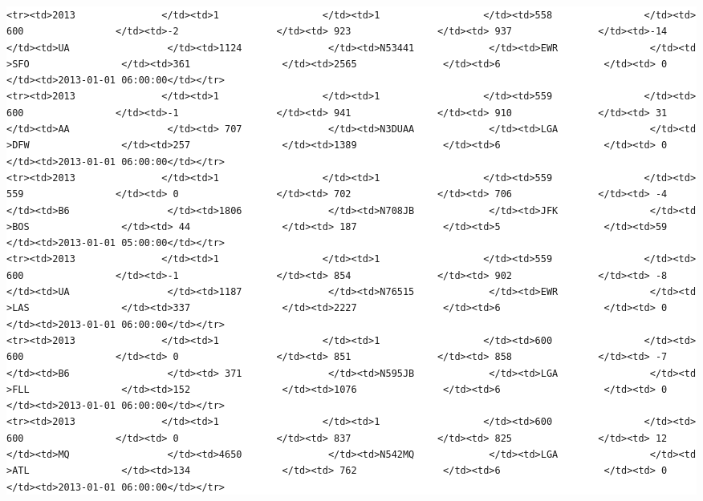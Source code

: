 	<tr><td>2013               </td><td>1                  </td><td>1                  </td><td>558                </td><td>600                </td><td>-2                 </td><td> 923               </td><td> 937               </td><td>-14                </td><td>UA                 </td><td>1124               </td><td>N53441             </td><td>EWR                </td><td>SFO                </td><td>361                </td><td>2565               </td><td>6                  </td><td> 0                 </td><td>2013-01-01 06:00:00</td></tr>
	<tr><td>2013               </td><td>1                  </td><td>1                  </td><td>559                </td><td>600                </td><td>-1                 </td><td> 941               </td><td> 910               </td><td> 31                </td><td>AA                 </td><td> 707               </td><td>N3DUAA             </td><td>LGA                </td><td>DFW                </td><td>257                </td><td>1389               </td><td>6                  </td><td> 0                 </td><td>2013-01-01 06:00:00</td></tr>
	<tr><td>2013               </td><td>1                  </td><td>1                  </td><td>559                </td><td>559                </td><td> 0                 </td><td> 702               </td><td> 706               </td><td> -4                </td><td>B6                 </td><td>1806               </td><td>N708JB             </td><td>JFK                </td><td>BOS                </td><td> 44                </td><td> 187               </td><td>5                  </td><td>59                 </td><td>2013-01-01 05:00:00</td></tr>
	<tr><td>2013               </td><td>1                  </td><td>1                  </td><td>559                </td><td>600                </td><td>-1                 </td><td> 854               </td><td> 902               </td><td> -8                </td><td>UA                 </td><td>1187               </td><td>N76515             </td><td>EWR                </td><td>LAS                </td><td>337                </td><td>2227               </td><td>6                  </td><td> 0                 </td><td>2013-01-01 06:00:00</td></tr>
	<tr><td>2013               </td><td>1                  </td><td>1                  </td><td>600                </td><td>600                </td><td> 0                 </td><td> 851               </td><td> 858               </td><td> -7                </td><td>B6                 </td><td> 371               </td><td>N595JB             </td><td>LGA                </td><td>FLL                </td><td>152                </td><td>1076               </td><td>6                  </td><td> 0                 </td><td>2013-01-01 06:00:00</td></tr>
	<tr><td>2013               </td><td>1                  </td><td>1                  </td><td>600                </td><td>600                </td><td> 0                 </td><td> 837               </td><td> 825               </td><td> 12                </td><td>MQ                 </td><td>4650               </td><td>N542MQ             </td><td>LGA                </td><td>ATL                </td><td>134                </td><td> 762               </td><td>6                  </td><td> 0                 </td><td>2013-01-01 06:00:00</td></tr>
